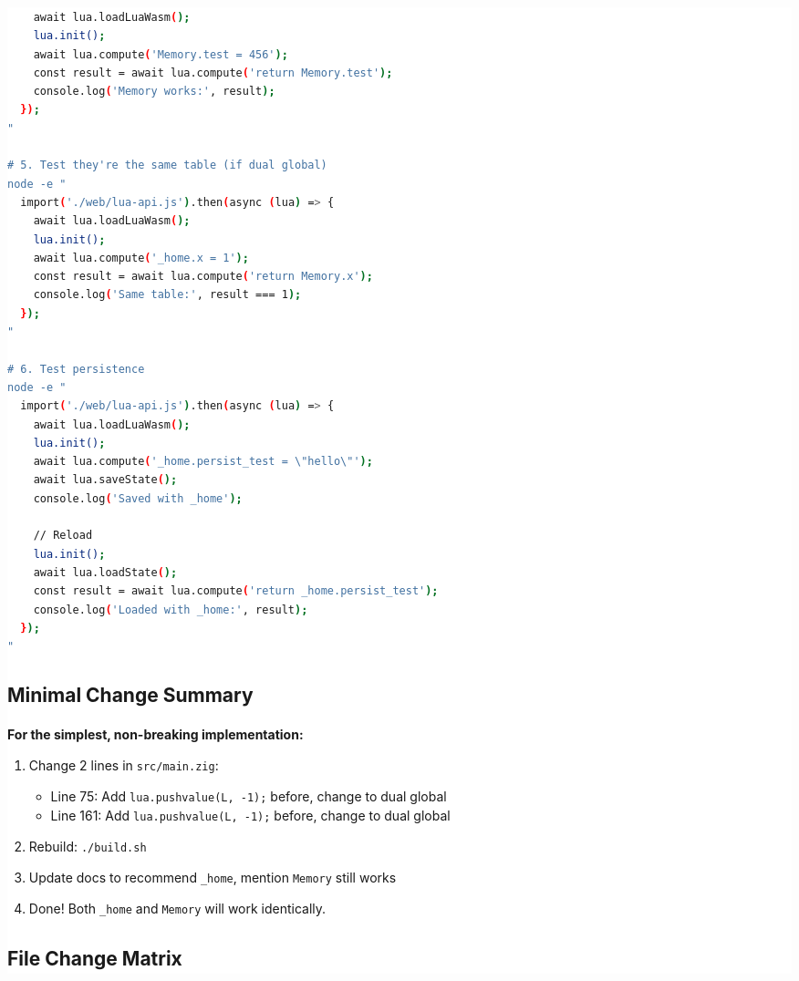 ```bash
    await lua.loadLuaWasm();
    lua.init();
    await lua.compute('Memory.test = 456');
    const result = await lua.compute('return Memory.test');
    console.log('Memory works:', result);
  });
"

# 5. Test they're the same table (if dual global)
node -e "
  import('./web/lua-api.js').then(async (lua) => {
    await lua.loadLuaWasm();
    lua.init();
    await lua.compute('_home.x = 1');
    const result = await lua.compute('return Memory.x');
    console.log('Same table:', result === 1);
  });
"

# 6. Test persistence
node -e "
  import('./web/lua-api.js').then(async (lua) => {
    await lua.loadLuaWasm();
    lua.init();
    await lua.compute('_home.persist_test = \"hello\"');
    await lua.saveState();
    console.log('Saved with _home');
    
    // Reload
    lua.init();
    await lua.loadState();
    const result = await lua.compute('return _home.persist_test');
    console.log('Loaded with _home:', result);
  });
"
```

## Minimal Change Summary

**For the simplest, non-breaking implementation:**

1. Change 2 lines in `src/main.zig`:
   - Line 75: Add `lua.pushvalue(L, -1);` before, change to dual global
   - Line 161: Add `lua.pushvalue(L, -1);` before, change to dual global

2. Rebuild: `./build.sh`

3. Update docs to recommend `_home`, mention `Memory` still works

4. Done! Both `_home` and `Memory` will work identically.

## File Change Matrix
